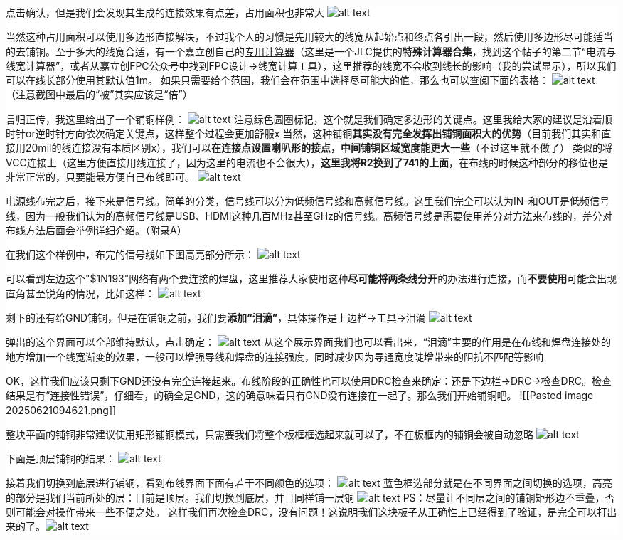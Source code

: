 点击确认，但是我们会发现其生成的连接效果有点差，占用面积也非常大
![alt text](image-36.png)

当然这种占用面积可以使用多边形直接解决，不过我个人的习惯是先用较大的线宽从起始点和终点各引出一段，然后使用多边形尽可能适当的去铺铜。至于多大的线宽合适，有一个嘉立创自己的[专用计算器](https://www.jlc-fpc.com/enterpriseDynamic/q7i49142.html)（这里是一个JLC提供的**特殊计算器合集**，找到这个帖子的第二节“电流与线宽计算器”，或者从嘉立创FPC公众号中找到FPC设计->线宽计算工具），这里推荐的线宽不会收到线长的影响（我的尝试显示），所以我们可以在线长部分使用其默认值1m。
如果只需要给个范围，我们会在范围中选择尽可能大的值，那么也可以查阅下面的表格：
![alt text](image-37.png) （注意截图中最后的“被”其实应该是“倍”）

言归正传，我这里给出了一个铺铜样例：
![alt text](image-38.png)
注意绿色圆圈标记，这个就是我们确定多边形的关键点。这里我给大家的建议是沿着顺时针or逆时针方向依次确定关键点，这样整个过程会更加舒服x
当然，这种铺铜**其实没有完全发挥出铺铜面积大的优势**（目前我们其实和直接用20mil的线连接没有本质区别x），我们可以**在连接点设置喇叭形的接点，中间铺铜区域宽度能更大一些**（不过这里就不做了）
类似的将VCC连接上（这里方便直接用线连接了，因为这里的电流也不会很大），**这里我将R2换到了741的上面**，在布线的时候这种部分的移位也是非常正常的，只要能最方便自己布线即可。
![alt text](image-39.png)

电源线布完之后，接下来是信号线。简单的分类，信号线可以分为低频信号线和高频信号线。这里我们完全可以认为IN-和OUT是低频信号线，因为一般我们认为的高频信号线是USB、HDMI这种几百MHz甚至GHz的信号线。高频信号线是需要使用差分对方法来布线的，差分对布线方法后面会举例详细介绍。（附录A）

在我们这个样例中，布完的信号线如下图高亮部分所示：
![alt text](image-40.png)

可以看到左边这个"$1N193"网络有两个要连接的焊盘，这里推荐大家使用这种**尽可能将两条线分开**的办法进行连接，而**不要使用**可能会出现直角甚至锐角的情况，比如这样：
![alt text](image-41.png)

剩下的还有给GND铺铜，但是在铺铜之前，我们要**添加“泪滴”**，具体操作是上边栏->工具->泪滴
![alt text](image-62.png)

弹出的这个界面可以全部维持默认，点击确定：
![alt text](image-63.png)
从这个展示界面我们也可以看出来，“泪滴”主要的作用是在布线和焊盘连接处的地方增加一个线宽渐变的效果，一般可以增强导线和焊盘的连接强度，同时减少因为导通宽度陡增带来的阻抗不匹配等影响

OK，这样我们应该只剩下GND还没有完全连接起来。布线阶段的正确性也可以使用DRC检查来确定：还是下边栏->DRC->检查DRC。检查结果是有“连接性错误”，仔细看，的确全是GND，这的确意味着只有GND没有连接在一起了。那么我们开始铺铜吧。
![[Pasted image 20250621094621.png]]

整块平面的铺铜非常建议使用矩形铺铜模式，只需要我们将整个板框框选起来就可以了，不在板框内的铺铜会被自动忽略
![alt text](image-42.png)

下面是顶层铺铜的结果：
![alt text](image-43.png)

接着我们切换到底层进行铺铜，看到布线界面下面有若干不同颜色的选项：
![alt text](微信图片_20250618181150.png)
蓝色框选部分就是在不同界面之间切换的选项，高亮的部分是我们当前所处的层：目前是顶层。我们切换到底层，并且同样铺一层铜
![alt text](image-44.png)
PS：尽量让不同层之间的铺铜矩形边不重叠，否则可能会对操作带来一些不便之处。
这样我们再次检查DRC，没有问题！这说明我们这块板子从正确性上已经得到了验证，是完全可以打出来的了。![alt text](image-45.png)
